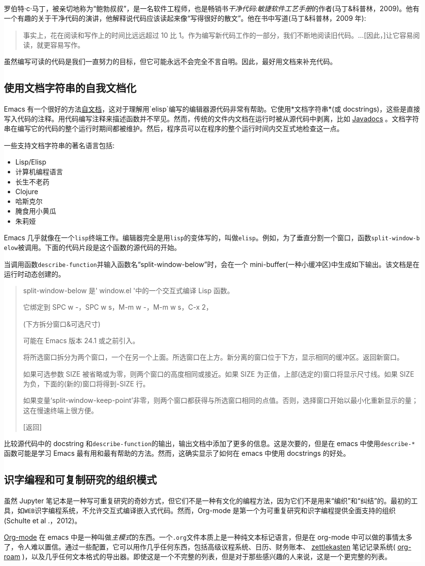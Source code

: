 罗伯特·c·马丁，被亲切地称为“鲍勃叔叔”，是一名软件工程师，也是畅销书*干净代码:敏捷软件工艺手册*的作者(马丁&科普林，2009)。他有一个有趣的关于干净代码的演讲，他解释说代码应该读起来像“写得很好的散文”。他在书中写道(马丁&科普林，2009 年):

> 事实上，花在阅读和写作上的时间比远远超过 10 比 1。作为编写新代码工作的一部分，我们不断地阅读旧代码。…[因此，]让它容易阅读，就更容易写作。

虽然编写可读的代码是我们一直努力的目标，但它可能永远不会完全不言自明。因此，最好用文档来补充代码。

## 使用文档字符串的自我文档化

Emacs 有一个很好的方法[自文档](https://www.emacswiki.org/emacs/SelfDocumentation#:~:text=Emacs%20is%20an%20extensible%20self,primitives%20and%20values%20with%20AproposMode.)，这对于理解用`elisp`编写的编辑器源代码非常有帮助。它使用*文档字符串*(或 docstrings)，这些是直接写入代码的注释。用代码编写注释来描述函数并不罕见。然而，传统的文件内文档在运行时被从源代码中剥离，比如 [Javadocs](https://docs.oracle.com/javase/7/docs/technotes/tools/windows/javadoc.html) 。文档字符串在编写它的代码的整个运行时期间都被维护。然后，程序员可以在程序的整个运行时间内交互式地检查这一点。

一些支持文档字符串的著名语言包括:

*   Lisp/Elisp
*   计算机编程语言
*   长生不老药
*   Clojure
*   哈斯克尔
*   腌食用小黄瓜
*   朱莉娅

Emacs 几乎就像在一个`lisp`终端工作。编辑器完全是用`lisp`的变体写的，叫做`elisp`。例如，为了垂直分割一个窗口，函数`split-window-below`被调用。下面的代码片段是这个函数的源代码的开始。

当调用函数`describe-function`并输入函数名“split-window-below”时，会在一个 mini-buffer(一种小缓冲区)中生成如下输出。该文档是在运行时动态创建的。

> split-window-below 是' window.el '中的一个交互式编译 Lisp 函数。
> 
> 它绑定到 SPC w -，SPC w s，M-m w -，M-m w s，C-x 2，
> 
> (下方拆分窗口&可选尺寸)
> 
> 可能在 Emacs 版本 24.1 或之前引入。
> 
> 将所选窗口拆分为两个窗口，一个在另一个上面。所选窗口在上方。新分离的窗口位于下方，显示相同的缓冲区。返回新窗口。
> 
> 如果可选参数 SIZE 被省略或为零，则两个窗口的高度相同或接近。如果 SIZE 为正值，上部(选定的)窗口将显示尺寸线。如果 SIZE 为负，下面的(新的)窗口将得到-SIZE 行。
> 
> 如果变量‘split-window-keep-point’非零，则两个窗口都获得与所选窗口相同的点值。否则，选择窗口开始以最小化重新显示的量；这在慢速终端上很方便。
> 
> [返回]

比较源代码中的 docstring 和`describe-function`的输出，输出文档中添加了更多的信息。这是次要的，但是在 emacs 中使用`describe-*`函数可能是学习 Emacs 最有用和最有帮助的方法。然而，这确实显示了如何在 emacs 中使用 docstrings 的好处。

## 识字编程和可复制研究的组织模式

虽然 Jupyter 笔记本是一种写可重复研究的奇妙方式，但它们不是一种有文化的编程方法，因为它们不是用来“编织”和“纠结”的。最初的工具，如`WEB`识字编程系统，不允许交互式编译嵌入式代码。然而，Org-mode 是第一个为可重复研究和识字编程提供全面支持的组织(Schulte et al .，2012)。

[Org-mode](https://orgmode.org) 在 emacs 中是一种叫做*主模式*的东西。一个`.org`文件本质上是一种纯文本标记语言，但是在 org-mode 中可以做的事情太多了，令人难以置信。通过一些配置，它可以用作几乎任何东西，包括高级议程系统、日历、财务账本、 [zettlekasten](https://en.wikipedia.org/wiki/Zettelkasten) 笔记记录系统( [org-roam](https://github.com/org-roam/org-roam) )，以及几乎任何文本格式的导出器。即使这是一个不完整的列表，但是对于那些感兴趣的人来说，这是一个更完整的列表。
